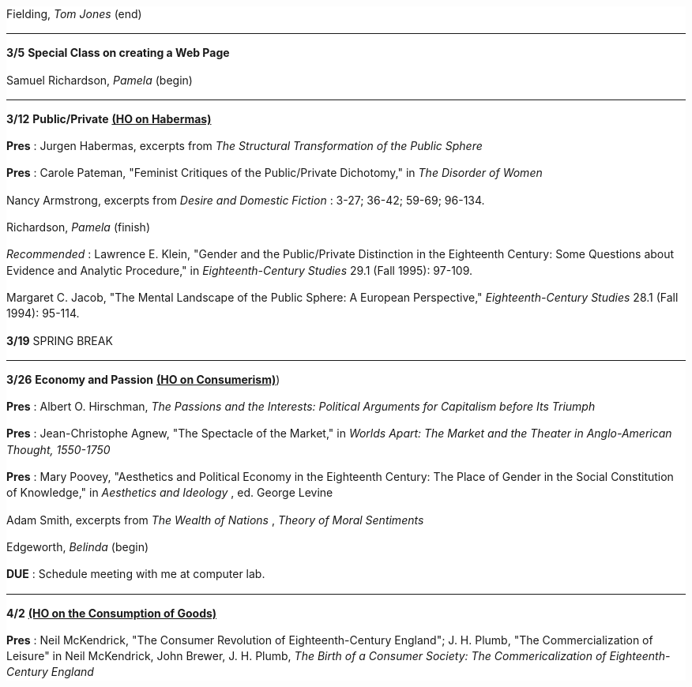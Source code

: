 Fielding, _Tom Jones_ (end)

* * *

**3/5** **Special Class on creating a Web Page**

Samuel Richardson, _Pamela_ (begin)

* * *

**3/12** **Public/Private** [**(HO on
Habermas)**](http://miavx1.muohio.edu/~mandellc/myhab.htm)

**Pres** : Jurgen Habermas, excerpts from _The Structural Transformation of
the Public Sphere_

**Pres** : Carole Pateman, "Feminist Critiques of the Public/Private
Dichotomy," in _The Disorder of Women_

Nancy Armstrong, excerpts from _Desire and Domestic Fiction_ : 3-27; 36-42;
59-69; 96-134.

Richardson, _Pamela_ (finish)

_Recommended_ : Lawrence E. Klein, "Gender and the Public/Private Distinction
in the Eighteenth Century: Some Questions about Evidence and Analytic
Procedure," in _Eighteenth-Century Studies_ 29.1 (Fall 1995): 97-109.

Margaret C. Jacob, "The Mental Landscape of the Public Sphere: A European
Perspective," _Eighteenth-Century Studies_ 28.1 (Fall 1994): 95-114.

**3/19** SPRING BREAK

* * *

**3/26** **Economy and Passion** [**(HO on
Consumerism)**](http://miavx1.muohio.edu/~mandellc/consum.htm))

**Pres** : Albert O. Hirschman, _The Passions and the Interests: Political
Arguments for Capitalism before Its Triumph_

**Pres** : Jean-Christophe Agnew, "The Spectacle of the Market," in _Worlds
Apart: The Market and the Theater in Anglo-American Thought, 1550-1750_

**Pres** : Mary Poovey, "Aesthetics and Political Economy in the Eighteenth
Century: The Place of Gender in the Social Constitution of Knowledge," in
_Aesthetics and Ideology_ , ed. George Levine

Adam Smith, excerpts from _The Wealth of Nations_ , _Theory of Moral
Sentiments_

Edgeworth, _Belinda_ (begin)

**DUE** : Schedule meeting with me at computer lab.

* * *

**4/2** [**(HO on the Consumption of
Goods)**](http://miavx1.muohio.edu/~mandellc/agnew.htm)

 **Pres** : Neil McKendrick, "The Consumer Revolution of Eighteenth-Century
England"; J. H. Plumb, "The Commercialization of Leisure" in Neil McKendrick,
John Brewer, J. H. Plumb, _The Birth of a Consumer Society: The
Commericalization of Eighteenth-Century England_
